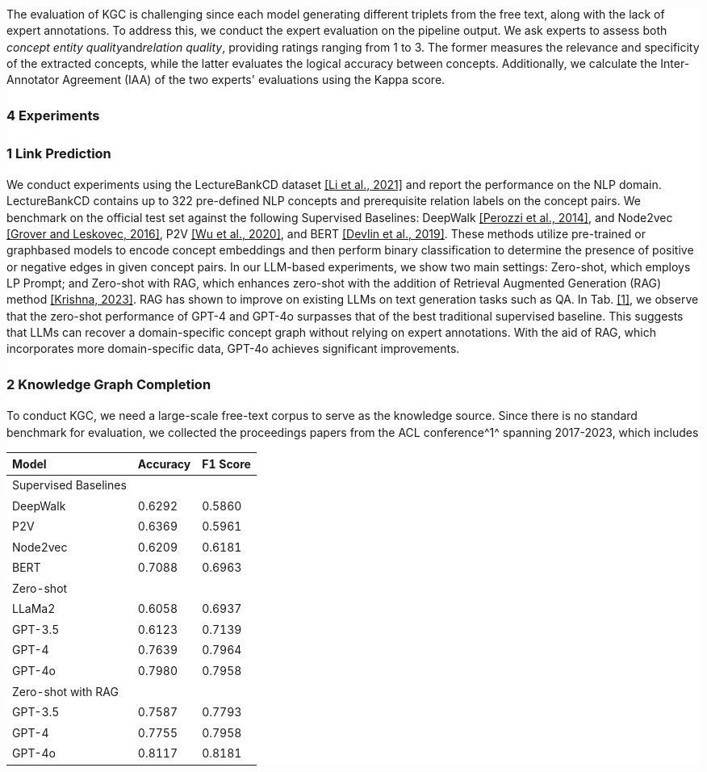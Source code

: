 The evaluation of KGC is challenging since each model generating different triplets from the free text, along with the lack of expert annotations. To address this, we conduct the expert evaluation on the pipeline output. We ask experts to assess both *concept entity quality*and*relation quality*, providing ratings ranging from 1 to 3. The former measures the relevance and specificity of the extracted concepts, while the latter evaluates the logical accuracy between concepts. Additionally, we calculate the Inter-Annotator Agreement (IAA) of the two experts' evaluations using the Kappa score.

### 4 Experiments

### 1 Link Prediction

We conduct experiments using the LectureBankCD dataset [[Li et al., 2021]](#ref-Li2021) and report the performance on the NLP domain. LectureBankCD contains up to 322 pre-defined NLP concepts and prerequisite relation labels on the concept pairs. We benchmark on the official test set against the following Supervised Baselines: DeepWalk [[Perozzi et al., 2014]](#ref-Perozzi2014), and Node2vec [[Grover and Leskovec, 2016]](#ref-Grover2016), P2V [[Wu et al., 2020]](#ref-Wu2020), and BERT [[Devlin et al., 2019]](#ref-Devlin2019). These methods utilize pre-trained or graphbased models to encode concept embeddings and then perform binary classification to determine the presence of positive or negative edges in given concept pairs. In our LLM-based experiments, we show two main settings: Zero-shot, which employs LP Prompt; and Zero-shot with RAG, which enhances zero-shot with the addition of Retrieval Augmented Generation (RAG) method [[Krishna, 2023]](#ref-Krishna2023). RAG has shown to improve on existing LLMs on text generation tasks such as QA. In Tab. [[1]](#ref-1), we observe that the zero-shot performance of GPT-4 and GPT-4o surpasses that of the best traditional supervised baseline. This suggests that LLMs can recover a domain-specific concept graph without relying on expert annotations. With the aid of RAG, which incorporates more domain-specific data, GPT-4o achieves significant improvements.

### 2 Knowledge Graph Completion

To conduct KGC, we need a large-scale free-text corpus to serve as the knowledge source. Since there is no standard benchmark for evaluation, we collected the proceedings papers from the ACL conference^1^ spanning 2017-2023, which includes

| Model | Accuracy | F1 Score |
|:---------------------|:---------|:---------|
| Supervised Baselines | | |
| DeepWalk | 0.6292 | 0.5860 |
| P2V | 0.6369 | 0.5961 |
| Node2vec | 0.6209 | 0.6181 |
| BERT | 0.7088 | 0.6963 |
| Zero-shot | | |
| LLaMa2 | 0.6058 | 0.6937 |
| GPT-3.5 | 0.6123 | 0.7139 |
| GPT-4 | 0.7639 | 0.7964 |
| GPT-4o | 0.7980 | 0.7958 |
| Zero-shot with RAG | | |
| GPT-3.5 | 0.7587 | 0.7793 |
| GPT-4 | 0.7755 | 0.7958 |
| GPT-4o | 0.8117 | 0.8181 |
